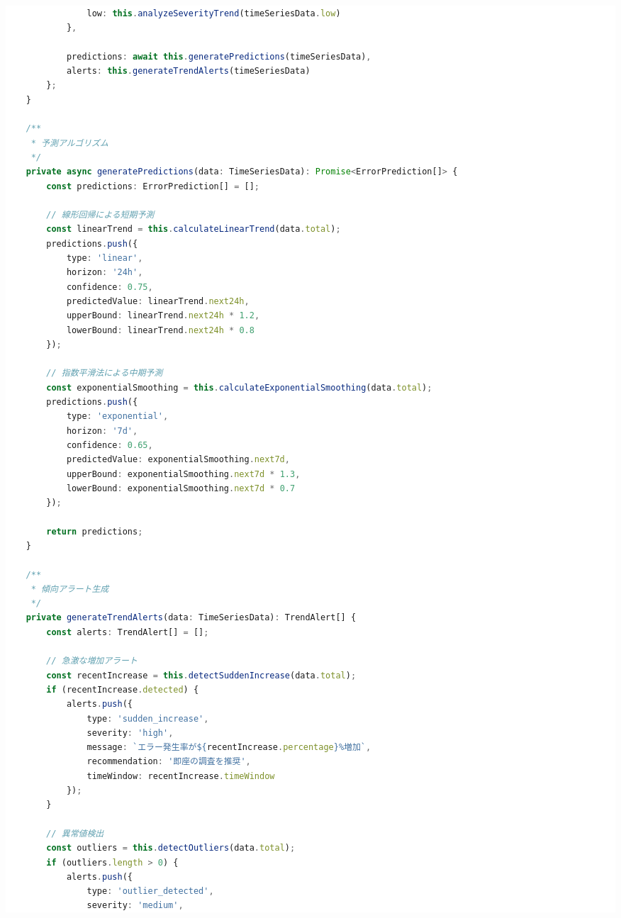 ```typescript
				low: this.analyzeSeverityTrend(timeSeriesData.low)
			},

			predictions: await this.generatePredictions(timeSeriesData),
			alerts: this.generateTrendAlerts(timeSeriesData)
		};
	}

	/**
	 * 予測アルゴリズム
	 */
	private async generatePredictions(data: TimeSeriesData): Promise<ErrorPrediction[]> {
		const predictions: ErrorPrediction[] = [];

		// 線形回帰による短期予測
		const linearTrend = this.calculateLinearTrend(data.total);
		predictions.push({
			type: 'linear',
			horizon: '24h',
			confidence: 0.75,
			predictedValue: linearTrend.next24h,
			upperBound: linearTrend.next24h * 1.2,
			lowerBound: linearTrend.next24h * 0.8
		});

		// 指数平滑法による中期予測
		const exponentialSmoothing = this.calculateExponentialSmoothing(data.total);
		predictions.push({
			type: 'exponential',
			horizon: '7d',
			confidence: 0.65,
			predictedValue: exponentialSmoothing.next7d,
			upperBound: exponentialSmoothing.next7d * 1.3,
			lowerBound: exponentialSmoothing.next7d * 0.7
		});

		return predictions;
	}

	/**
	 * 傾向アラート生成
	 */
	private generateTrendAlerts(data: TimeSeriesData): TrendAlert[] {
		const alerts: TrendAlert[] = [];

		// 急激な増加アラート
		const recentIncrease = this.detectSuddenIncrease(data.total);
		if (recentIncrease.detected) {
			alerts.push({
				type: 'sudden_increase',
				severity: 'high',
				message: `エラー発生率が${recentIncrease.percentage}%増加`,
				recommendation: '即座の調査を推奨',
				timeWindow: recentIncrease.timeWindow
			});
		}

		// 異常値検出
		const outliers = this.detectOutliers(data.total);
		if (outliers.length > 0) {
			alerts.push({
				type: 'outlier_detected',
				severity: 'medium',
```